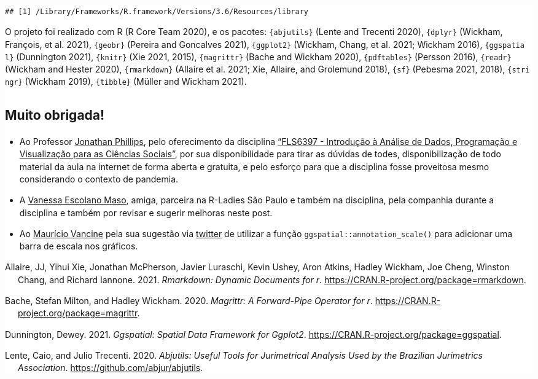     ## [1] /Library/Frameworks/R.framework/Versions/3.6/Resources/library

O projeto foi realizado com R (R Core Team 2020), e os pacotes: `{abjutils}` (Lente and Trecenti 2020), `{dplyr}` (Wickham, François, et al. 2021), `{geobr}` (Pereira and Goncalves 2021), `{ggplot2}` (Wickham, Chang, et al. 2021; Wickham 2016), `{ggspatial}` (Dunnington 2021), `{knitr}` (Xie 2021, 2015), `{magrittr}` (Bache and Wickham 2020), `{pdftables}` (Persson 2016), `{readr}` (Wickham and Hester 2020), `{rmarkdown}` (Allaire et al. 2021; Xie, Allaire, and Grolemund 2018), `{sf}` (Pebesma 2021, 2018), `{stringr}` (Wickham 2019), `{tibble}` (Müller and Wickham 2021).

## Muito obrigada!

-   Ao Professor [Jonathan Phillips](https://jonnyphillips.github.io/Website/), pelo oferecimento da disciplina [“FLS6397 - Introdução à Análise de Dados, Programação e Visualização para as Ciências Sociais”](https://jonnyphillips.github.io/Ciencia_de_Dados/), por sua disponibilidade para tirar as dúvidas de todes, disponibilização de todo material da aula na internet de forma aberta e gratuita, e pelo esforço para que a disciplina fosse proveitosa mesmo considerando o contexto de pandemia.

-   A [Vanessa Escolano Maso](https://bv.fapesp.br/pt/pesquisador/705683/vanessa-escolano-maso/), amiga, parceira na R-Ladies São Paulo e também na disciplina, pela companhia durante a disciplina e também por revisar e sugerir melhoras neste post.

-   Ao [Maurício Vancine](https://twitter.com/mauriciovancine) pela sua sugestão via [twitter](https://twitter.com/mauriciovancine/status/1287852208449638402?s=20) de utilizar a função `ggspatial::annotation_scale()` para adicionar uma barra de escala nos gráficos.

<div id="refs" class="references csl-bib-body hanging-indent">

<div id="ref-R-rmarkdown" class="csl-entry">

Allaire, JJ, Yihui Xie, Jonathan McPherson, Javier Luraschi, Kevin Ushey, Aron Atkins, Hadley Wickham, Joe Cheng, Winston Chang, and Richard Iannone. 2021. *Rmarkdown: Dynamic Documents for r*. <https://CRAN.R-project.org/package=rmarkdown>.

</div>

<div id="ref-R-magrittr" class="csl-entry">

Bache, Stefan Milton, and Hadley Wickham. 2020. *Magrittr: A Forward-Pipe Operator for r*. <https://CRAN.R-project.org/package=magrittr>.

</div>

<div id="ref-R-ggspatial" class="csl-entry">

Dunnington, Dewey. 2021. *Ggspatial: Spatial Data Framework for Ggplot2*. <https://CRAN.R-project.org/package=ggspatial>.

</div>

<div id="ref-R-abjutils" class="csl-entry">

Lente, Caio, and Julio Trecenti. 2020. *Abjutils: Useful Tools for Jurimetrical Analysis Used by the Brazilian Jurimetrics Association*. <https://github.com/abjur/abjutils>.

</div>


[^1]: https://cetesb.sp.gov.br/
[^2]: https://support.rstudio.com/hc/en-us/articles/200532197-Character-Encoding
[^3]: https://www.al.sp.gov.br/documentacao/municipios-paulistas/
[^4]: Plano Diretor de Aproveitamento dos Recursos Hídricos para a Macrometrópole Paulista - http://www.daee.sp.gov.br/
[^5]: https://www.al.sp.gov.br/documentacao/municipios-paulistas/